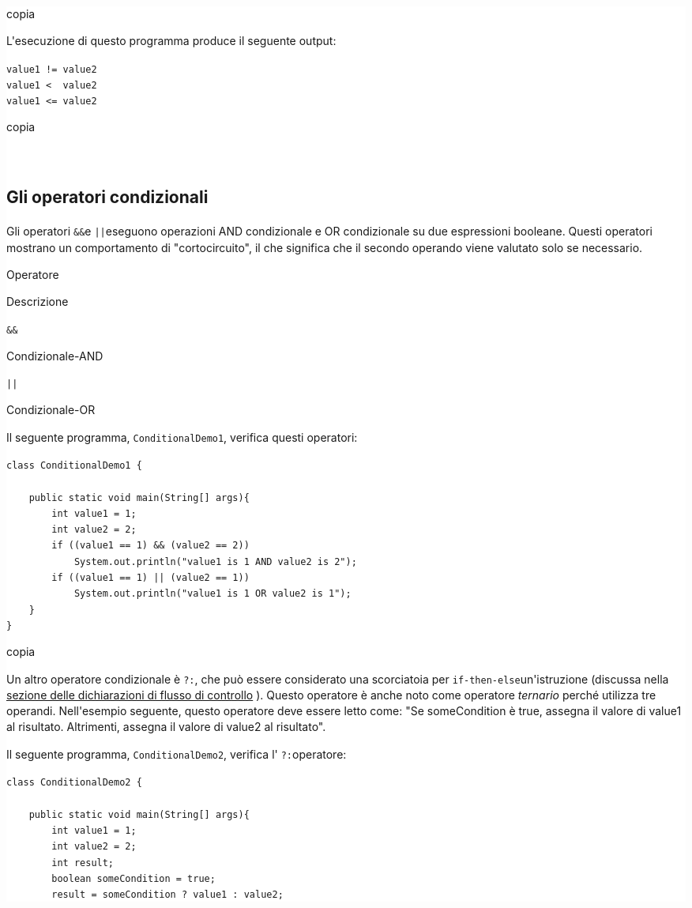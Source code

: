 copia

L'esecuzione di questo programma produce il seguente output:

    value1 != value2
    value1 <  value2
    value1 <= value2
    

copia

 

Gli operatori condizionali
--------------------------

Gli operatori `&&`e `||`eseguono operazioni AND condizionale e OR condizionale su due espressioni booleane. Questi operatori mostrano un comportamento di "cortocircuito", il che significa che il secondo operando viene valutato solo se necessario.

Operatore

Descrizione

`&&`

Condizionale-AND

`||`

Condizionale-OR

Il seguente programma, `ConditionalDemo1`, verifica questi operatori:

    class ConditionalDemo1 {
    
        public static void main(String[] args){
            int value1 = 1;
            int value2 = 2;
            if ((value1 == 1) && (value2 == 2))
                System.out.println("value1 is 1 AND value2 is 2");
            if ((value1 == 1) || (value2 == 1))
                System.out.println("value1 is 1 OR value2 is 1");
        }
    }
    

copia

Un altro operatore condizionale è `?:`, che può essere considerato una scorciatoia per `if-then-else`un'istruzione (discussa nella [sezione delle dichiarazioni di flusso di controllo](/learn/control-flow-statements/) ). Questo operatore è anche noto come operatore _ternario_ perché utilizza tre operandi. Nell'esempio seguente, questo operatore deve essere letto come: "Se someCondition è true, assegna il valore di value1 al risultato. Altrimenti, assegna il valore di value2 al risultato".

Il seguente programma, `ConditionalDemo2`, verifica l' `?:`operatore:

    class ConditionalDemo2 {
    
        public static void main(String[] args){
            int value1 = 1;
            int value2 = 2;
            int result;
            boolean someCondition = true;
            result = someCondition ? value1 : value2;
    